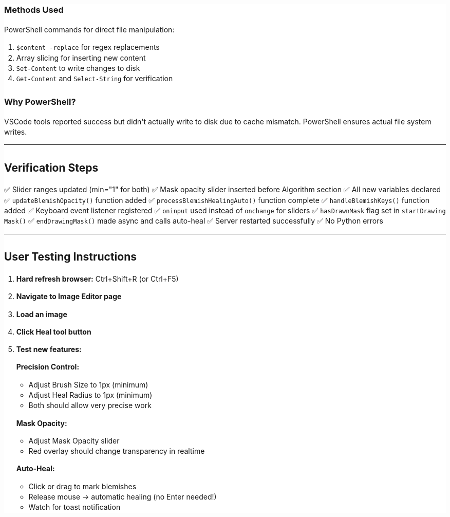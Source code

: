 ### Methods Used
PowerShell commands for direct file manipulation:
1. `$content -replace` for regex replacements
2. Array slicing for inserting new content
3. `Set-Content` to write changes to disk
4. `Get-Content` and `Select-String` for verification

### Why PowerShell?
VSCode tools reported success but didn't actually write to disk due to cache mismatch. PowerShell ensures actual file system writes.

---

## Verification Steps

✅ Slider ranges updated (min="1" for both)
✅ Mask opacity slider inserted before Algorithm section
✅ All new variables declared
✅ `updateBlemishOpacity()` function added
✅ `processBlemishHealingAuto()` function complete
✅ `handleBlemishKeys()` function added
✅ Keyboard event listener registered
✅ `oninput` used instead of `onchange` for sliders
✅ `hasDrawnMask` flag set in `startDrawingMask()`
✅ `endDrawingMask()` made async and calls auto-heal
✅ Server restarted successfully
✅ No Python errors

---

## User Testing Instructions

1. **Hard refresh browser:** Ctrl+Shift+R (or Ctrl+F5)
2. **Navigate to Image Editor page**
3. **Load an image**
4. **Click Heal tool button**
5. **Test new features:**

   **Precision Control:**
   - Adjust Brush Size to 1px (minimum)
   - Adjust Heal Radius to 1px (minimum)
   - Both should allow very precise work

   **Mask Opacity:**
   - Adjust Mask Opacity slider
   - Red overlay should change transparency in realtime

   **Auto-Heal:**
   - Click or drag to mark blemishes
   - Release mouse → automatic healing (no Enter needed!)
   - Watch for toast notification
